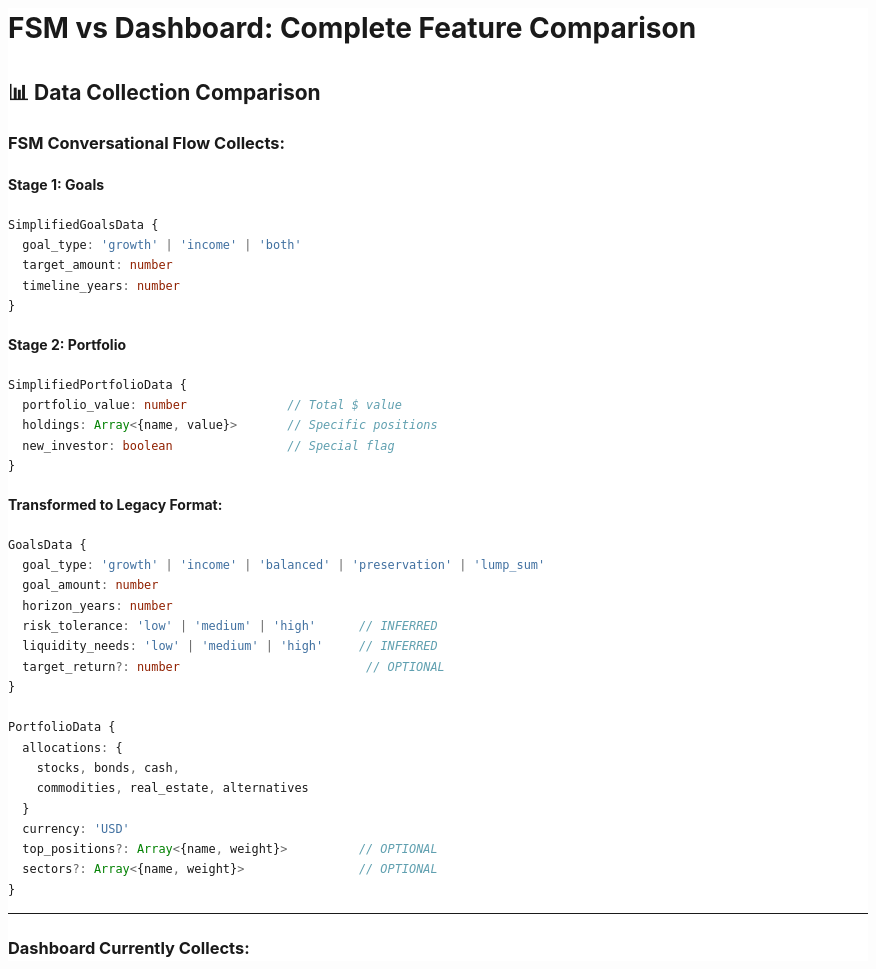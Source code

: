# FSM vs Dashboard: Complete Feature Comparison

## 📊 Data Collection Comparison

### **FSM Conversational Flow Collects:**

#### Stage 1: Goals
```typescript
SimplifiedGoalsData {
  goal_type: 'growth' | 'income' | 'both'
  target_amount: number
  timeline_years: number
}
```

#### Stage 2: Portfolio
```typescript
SimplifiedPortfolioData {
  portfolio_value: number              // Total $ value
  holdings: Array<{name, value}>       // Specific positions
  new_investor: boolean                // Special flag
}
```

#### Transformed to Legacy Format:
```typescript
GoalsData {
  goal_type: 'growth' | 'income' | 'balanced' | 'preservation' | 'lump_sum'
  goal_amount: number
  horizon_years: number
  risk_tolerance: 'low' | 'medium' | 'high'      // INFERRED
  liquidity_needs: 'low' | 'medium' | 'high'     // INFERRED
  target_return?: number                          // OPTIONAL
}

PortfolioData {
  allocations: {
    stocks, bonds, cash,
    commodities, real_estate, alternatives
  }
  currency: 'USD'
  top_positions?: Array<{name, weight}>          // OPTIONAL
  sectors?: Array<{name, weight}>                // OPTIONAL
}
```

---

### **Dashboard Currently Collects:**
